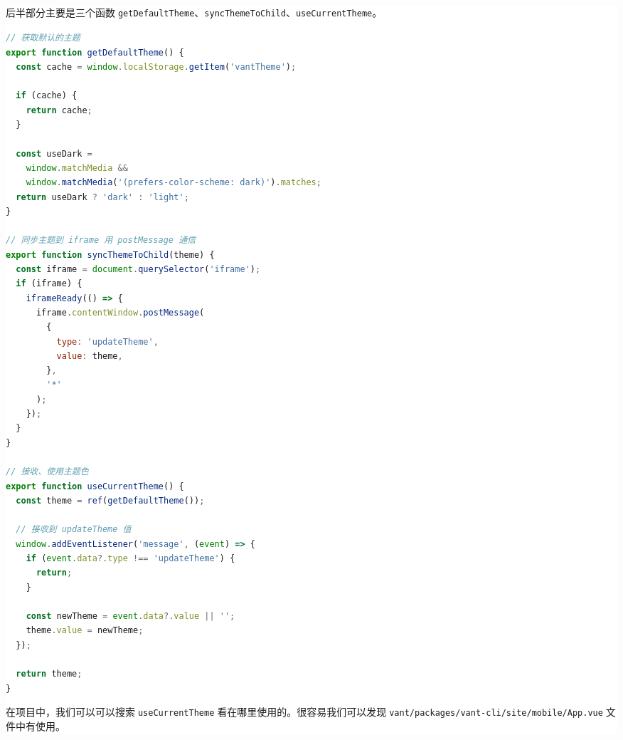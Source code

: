 后半部分主要是三个函数 `getDefaultTheme`、`syncThemeToChild`、`useCurrentTheme`。

```js
// 获取默认的主题
export function getDefaultTheme() {
  const cache = window.localStorage.getItem('vantTheme');

  if (cache) {
    return cache;
  }

  const useDark =
    window.matchMedia &&
    window.matchMedia('(prefers-color-scheme: dark)').matches;
  return useDark ? 'dark' : 'light';
}

// 同步主题到 iframe 用 postMessage 通信
export function syncThemeToChild(theme) {
  const iframe = document.querySelector('iframe');
  if (iframe) {
    iframeReady(() => {
      iframe.contentWindow.postMessage(
        {
          type: 'updateTheme',
          value: theme,
        },
        '*'
      );
    });
  }
}

// 接收、使用主题色
export function useCurrentTheme() {
  const theme = ref(getDefaultTheme());

  // 接收到 updateTheme 值
  window.addEventListener('message', (event) => {
    if (event.data?.type !== 'updateTheme') {
      return;
    }

    const newTheme = event.data?.value || '';
    theme.value = newTheme;
  });

  return theme;
}
```

在项目中，我们可以可以搜索 `useCurrentTheme` 看在哪里使用的。很容易我们可以发现 `vant/packages/vant-cli/site/mobile/App.vue` 文件中有使用。
